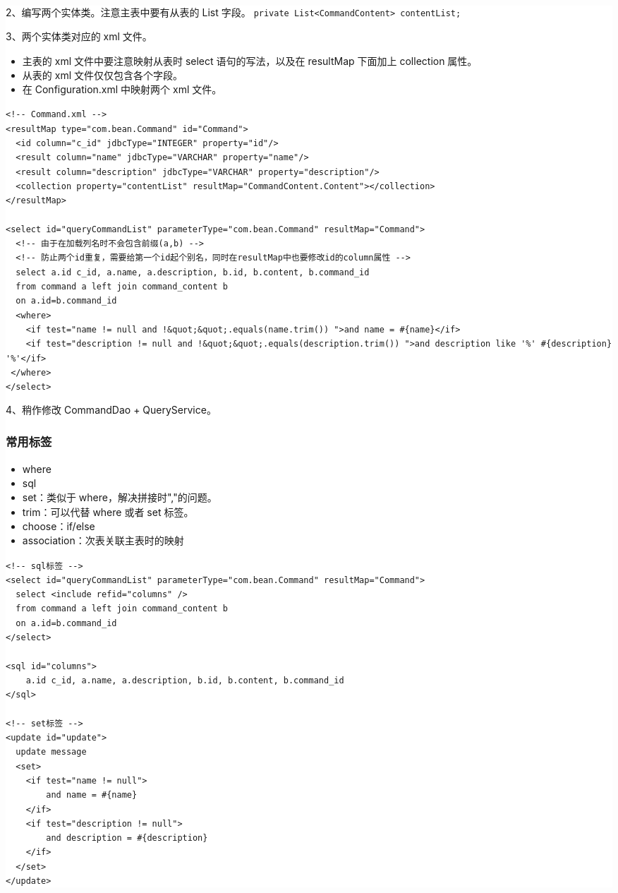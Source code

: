 2、编写两个实体类。注意主表中要有从表的 List 字段。
`private List<CommandContent> contentList;`

3、两个实体类对应的 xml 文件。
- 主表的 xml 文件中要注意映射从表时 select 语句的写法，以及在 resultMap 下面加上 collection 属性。
- 从表的 xml 文件仅仅包含各个字段。
- 在 Configuration.xml 中映射两个 xml 文件。

```
<!-- Command.xml -->
<resultMap type="com.bean.Command" id="Command">
  <id column="c_id" jdbcType="INTEGER" property="id"/>
  <result column="name" jdbcType="VARCHAR" property="name"/>
  <result column="description" jdbcType="VARCHAR" property="description"/>
  <collection property="contentList" resultMap="CommandContent.Content"></collection>
</resultMap>

<select id="queryCommandList" parameterType="com.bean.Command" resultMap="Command">
  <!-- 由于在加载列名时不会包含前缀(a,b) -->
  <!-- 防止两个id重复，需要给第一个id起个别名，同时在resultMap中也要修改id的column属性 -->
  select a.id c_id, a.name, a.description, b.id, b.content, b.command_id
  from command a left join command_content b
  on a.id=b.command_id
  <where>
	<if test="name != null and !&quot;&quot;.equals(name.trim()) ">and name = #{name}</if>
	<if test="description != null and !&quot;&quot;.equals(description.trim()) ">and description like '%' #{description} '%'</if>
 </where>
</select>
```

4、稍作修改 CommandDao + QueryService。

### 常用标签
- where
- sql
- set：类似于 where，解决拼接时","的问题。
- trim：可以代替 where 或者 set 标签。
- choose：if/else
- association：次表关联主表时的映射

```
<!-- sql标签 -->
<select id="queryCommandList" parameterType="com.bean.Command" resultMap="Command">
  select <include refid="columns" />
  from command a left join command_content b
  on a.id=b.command_id
</select>

<sql id="columns">
	a.id c_id, a.name, a.description, b.id, b.content, b.command_id
</sql>

<!-- set标签 -->
<update id="update">
  update message
  <set>
  	<if test="name != null">
	  	and name = #{name}
  	</if>
  	<if test="description != null">
  		and description = #{description}
  	</if>
  </set>
</update>

```
